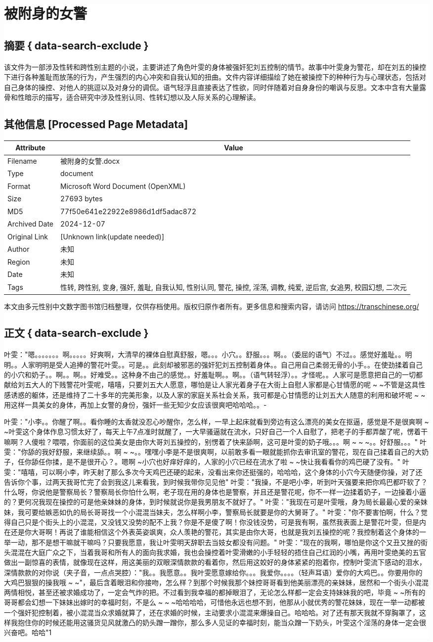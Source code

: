 # 被附身的女警



## 摘要  { data-search-exclude }


该文件为一部涉及性转和跨性别主题的小说，主要讲述了角色叶雯的身体被强奸犯刘五控制的情节。故事中叶雯身为警花，却在刘五的操控下进行各种羞耻而放荡的行为，产生强烈的内心冲突和自我认知的扭曲。文件内容详细描绘了她在被操控下的种种行为与心理状态，包括对自己身体的操控、对他人的挑逗以及对身分的调侃。语气轻浮且直接表达了性欲，同时伴随着对自身身份的嘲讽与反思。文本中含有大量露骨和性暗示的描写，适合研究中涉及性别认同、性转幻想以及人际关系的心理解读。



## 其他信息 [Processed Page Metadata]

| Attribute       | Value                                  |
|-----------------|----------------------------------------|
| Filename        | 被附身的女警.docx                             |
| Type            | document                                 |
| Format          | Microsoft Word Document (OpenXML)                               |
| Size            | 27693 bytes                           |
| MD5             | 77f50e641e22922e8986d1df5adac872                                  |
| Archived Date   | 2024-12-07                             |
| Original Link   | [Unknown link(update needed)]                         |
| Author          | 未知                               |
| Region          | 未知                               |
| Date            | 未知                                 |
| Tags            | 性转, 跨性别, 变身, 强奸, 羞耻, 自我认知, 性别认同, 警花, 操控, 淫荡, 调教, 纯爱, 逆后宫, 女追男, 校园幻想, 二次元                                 |

本文由多元性别中文数字图书馆归档整理，仅供存档使用。版权归原作者所有。更多信息和搜索内容，请访问 <https://transchinese.org/>


## 正文 { data-search-exclude }


叶雯："嗯。。。。。。。啊。。。。。好爽啊，大清早的裸体自慰真舒服，嗯。。。小穴。。舒服。。。啊。。（委屈的语气）不过。。感觉好羞耻。。明明。。人家明明是受人追捧的警花叶雯。。可是。。此刻却被邪恶的强奸犯刘五控制着身体。。自己用自己柔弱无骨的小手。。在使劲揉着自己的小穴和奶子。。啊。。啊。。好难受。。这种身不由己的感觉。。好羞耻啊。。啊。。（语气转轻浮）。。才怪呢。。人家可是愿意把自己的一切都献给刘五大人的下贱警花叶雯呢，嘻嘻，只要刘五大人愿意，哪怕是让人家光着身子在大街上自慰人家都是心甘情愿的呢 ~ ~不管是这具性感诱惑的躯体，还是维持了二十多年的完美形象，以及人家的家庭关系社会关系，我可都是心甘情愿的让刘五大人随意的利用和破坏呢 ~ ~用这样一具美女的身体，再加上女警的身份，强奸一些无知少女应该很爽吧哈哈哈。。-

叶雯："小李。。你醒了啊。。看你睡的太香就没忍心吵醒你，怎么样，一早上起床就看到旁边有这么漂亮的美女在抠逼，感觉是不是很爽啊 ~ ~叶雯这个身体作息习惯太好了，每天上午7点准时就醒了，一大早骚逼就在流水，只好自己一个人自慰了，把老子的手都弄酸了呢，愣着干嘛啊？人傻啦？喂喂，你面前的这位美女是由你大哥刘五操控的，别愣着了快来舔啊，这可是叶雯的奶子哦。。。啊 ~ ~ ~。。好舒服。。。" 叶雯："你舔的我好舒服，来继续舔。。啊 ~ ~。。嘿嘿小李是不是很爽啊，以前敢多看一眼就能抓你去审讯室的警花，现在自己揉着自己的大奶子，任你舔任你揉，是不是很开心？。嗯啊 ~小穴也好痒好痒的，人家的小穴已经在流水了啦 ~ ~快让我看看你的鸡巴硬了没有。" 叶雯："嘻嘻，可以啊小李，昨天射了那么多次今天鸡巴还硬的起来，没看出来你还挺强的，哈哈哈，这个身体的小穴今天随便你操，对了还告诉你个事，过两天我哥忙完了会到我这儿来看我，到时候我带你见见他" 叶雯："我操，不是吧小李，听到叶天强要来把你鸡巴都吓软了？什么呀，你说他是警察局长？警察局长你怕什么啊，老子现在用的身体也是警察，并且还是警花呢，你不一样一边揉着奶子，一边操着小逼的？更何况我现在操控的可是他亲妹妹的身体，到时候就说你是我男朋友不就好了。" 叶雯："我现在可是叶雯哦，身为局长最最心爱的亲妹妹，我可要给嫉恶如仇的局长哥哥找一个小混混当妹夫，怎么样啊小李，警察局长就要是你的大舅哥了。" 叶雯："你不要害怕啊，什么？觉得自己只是个街头上的小混混，又没钱又没势的配不上我？你是不是傻了啊！你没钱没势，可是我有啊，虽然我表面上是警花叶雯，但是内在还是你大哥啊！再说了谁能相信这个外表英姿飒爽，众人羡艳的警花，其实是由你大哥，也就是我刘五操控的呢？我控制着这个身体的一举一动，那不是想干嘛就干嘛吗？只要我愿意，我让叶雯明天辞职去当妓女都没有问题。" 叶雯："现在的我啊，哪怕是你这个又丑又挫的街头混混在大庭广众之下，当着我哥和所有人的面向我求婚，我也会操控着叶雯滑嫩的小手轻轻的捂住自己红润的小嘴，再用叶雯绝美的五官做出一副惊喜的表情，就像现在这样，用这美丽的双眼深情款款的看着你，然后用这姣好的身体紧紧的抱着你，控制叶雯流下感动的泪水，深情款款的对你说（夹子音，一点点哭腔）："我。。我愿意。。我叶雯愿意嫁给你。。。我爱你。。。。（轻声耳语）爱你的大鸡巴。。你要用你的大鸡巴狠狠的操我哦 ~ ~"，最后含着眼泪和你接吻，怎么样？到那个时候我那个妹控哥哥看到他美丽漂亮的亲妹妹，居然和一个街头小混混两情相悦，甚至还被求婚成功了，一定会气炸的把。不过看到我幸福的都掉眼泪了，无论怎么样都一定会支持妹妹我的吧，毕竟 ~ ~所有的哥哥都会幻想一下妹妹出嫁时的幸福时刻，不是么 ~ ~ ~哈哈哈哈，可惜他永远也想不到，他那从小就优秀的警花妹妹，现在一举一动都被一个强奸犯控制着，被小混混当众求婚就算了，还在求婚的时候，主动要求小混混来爆操自己。哈哈哈。对了还有那天我就不穿胸罩了，这样我抱住你的时候还能用这骚货见风就激凸的奶头蹭一蹭你，那么多人见证的幸福时刻，能当众蹭一下奶头，叶雯这个淫荡的身体一定会很兴奋吧。哈哈"1
